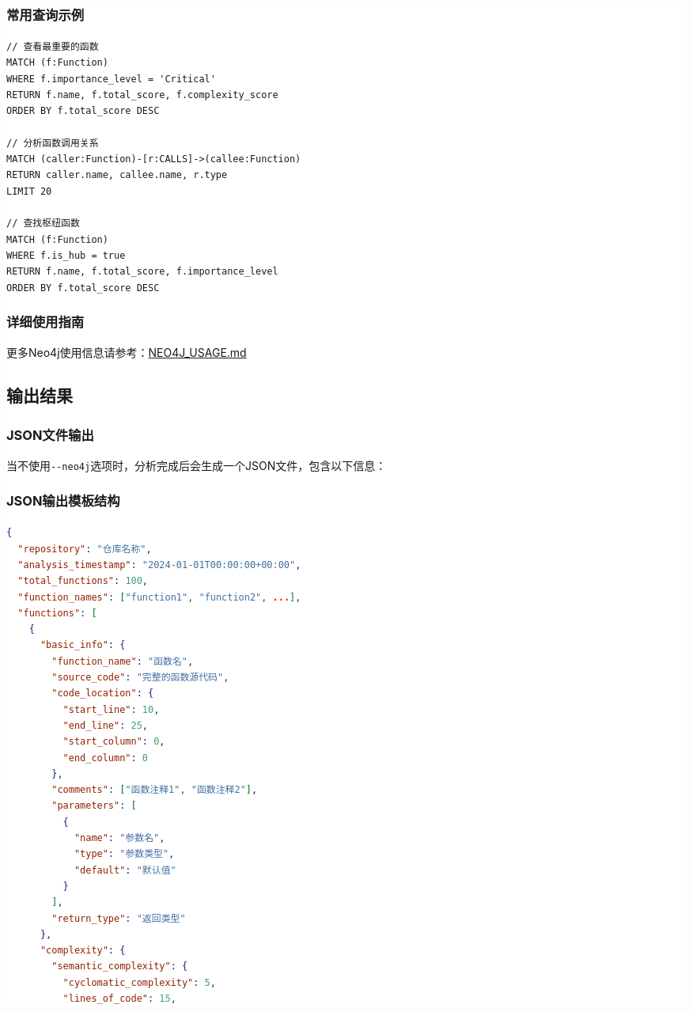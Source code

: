 ### 常用查询示例

```cypher
// 查看最重要的函数
MATCH (f:Function)
WHERE f.importance_level = 'Critical'
RETURN f.name, f.total_score, f.complexity_score
ORDER BY f.total_score DESC

// 分析函数调用关系
MATCH (caller:Function)-[r:CALLS]->(callee:Function)
RETURN caller.name, callee.name, r.type
LIMIT 20

// 查找枢纽函数
MATCH (f:Function)
WHERE f.is_hub = true
RETURN f.name, f.total_score, f.importance_level
ORDER BY f.total_score DESC
```

### 详细使用指南

更多Neo4j使用信息请参考：[NEO4J_USAGE.md](NEO4J_USAGE.md)

## 输出结果

### JSON文件输出

当不使用`--neo4j`选项时，分析完成后会生成一个JSON文件，包含以下信息：

### JSON输出模板结构

```json
{
  "repository": "仓库名称",
  "analysis_timestamp": "2024-01-01T00:00:00+00:00",
  "total_functions": 100,
  "function_names": ["function1", "function2", ...],
  "functions": [
    {
      "basic_info": {
        "function_name": "函数名",
        "source_code": "完整的函数源代码",
        "code_location": {
          "start_line": 10,
          "end_line": 25,
          "start_column": 0,
          "end_column": 0
        },
        "comments": ["函数注释1", "函数注释2"],
        "parameters": [
          {
            "name": "参数名",
            "type": "参数类型",
            "default": "默认值"
          }
        ],
        "return_type": "返回类型"
      },
      "complexity": {
        "semantic_complexity": {
          "cyclomatic_complexity": 5,
          "lines_of_code": 15,
```